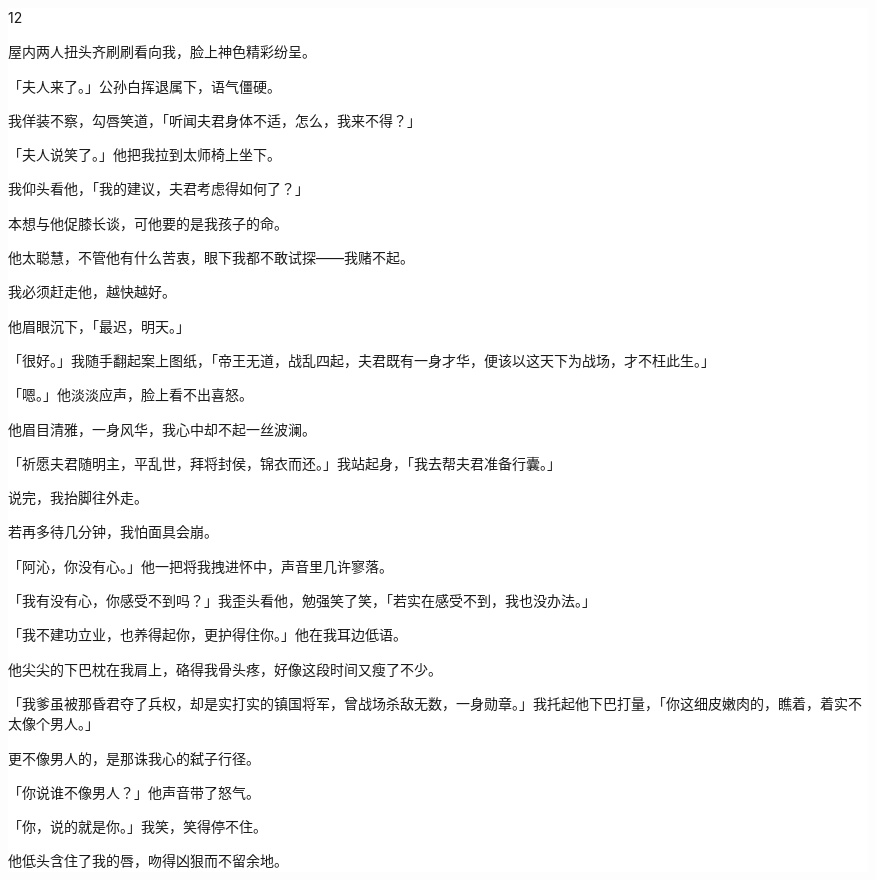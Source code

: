 12


屋内两人扭头齐刷刷看向我，脸上神色精彩纷呈。


「夫人来了。」公孙白挥退属下，语气僵硬。


我佯装不察，勾唇笑道，「听闻夫君身体不适，怎么，我来不得？」


「夫人说笑了。」他把我拉到太师椅上坐下。


我仰头看他，「我的建议，夫君考虑得如何了？」


本想与他促膝长谈，可他要的是我孩子的命。


他太聪慧，不管他有什么苦衷，眼下我都不敢试探——我赌不起。


我必须赶走他，越快越好。


他眉眼沉下，「最迟，明天。」


「很好。」我随手翻起案上图纸，「帝王无道，战乱四起，夫君既有一身才华，便该以这天下为战场，才不枉此生。」


「嗯。」他淡淡应声，脸上看不出喜怒。


他眉目清雅，一身风华，我心中却不起一丝波澜。


「祈愿夫君随明主，平乱世，拜将封侯，锦衣而还。」我站起身，「我去帮夫君准备行囊。」


说完，我抬脚往外走。


若再多待几分钟，我怕面具会崩。


「阿沁，你没有心。」他一把将我拽进怀中，声音里几许寥落。


「我有没有心，你感受不到吗？」我歪头看他，勉强笑了笑，「若实在感受不到，我也没办法。」


「我不建功立业，也养得起你，更护得住你。」他在我耳边低语。


他尖尖的下巴枕在我肩上，硌得我骨头疼，好像这段时间又瘦了不少。


「我爹虽被那昏君夺了兵权，却是实打实的镇国将军，曾战场杀敌无数，一身勋章。」我托起他下巴打量，「你这细皮嫩肉的，瞧着，着实不太像个男人。」


更不像男人的，是那诛我心的弑子行径。


「你说谁不像男人？」他声音带了怒气。


「你，说的就是你。」我笑，笑得停不住。


他低头含住了我的唇，吻得凶狠而不留余地。
